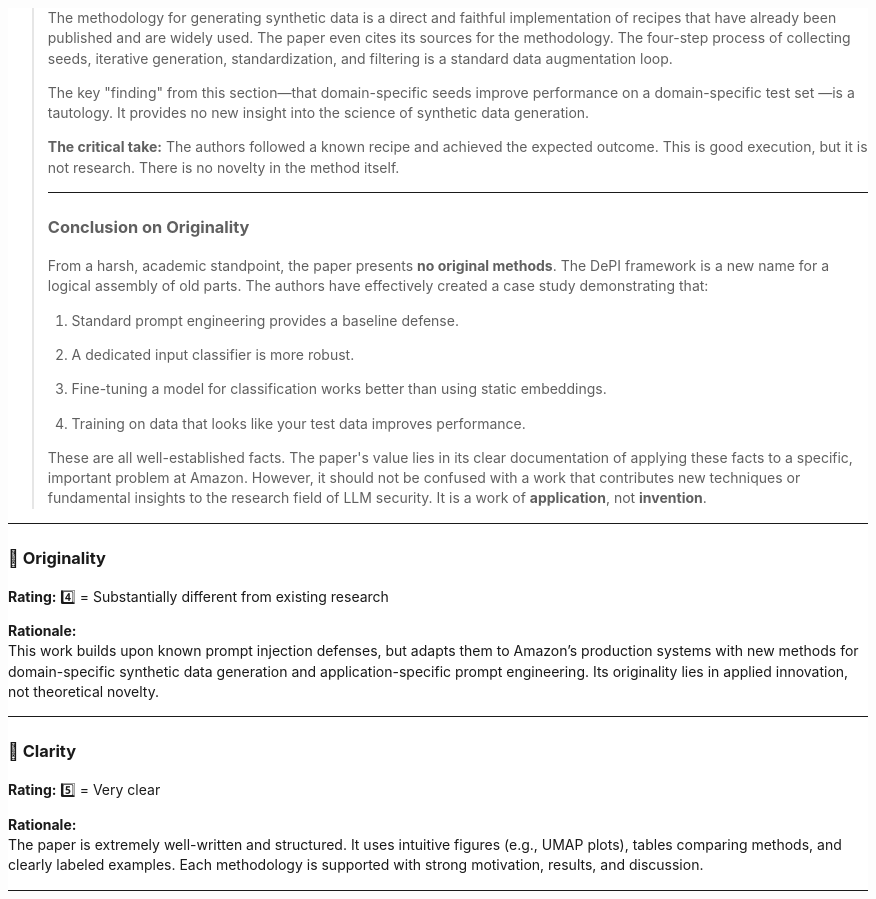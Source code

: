 > The methodology for generating synthetic data is a direct and faithful implementation of recipes that have already been published and are widely used. The paper even cites its sources for the methodology. The four-step process of collecting seeds, iterative generation, standardization, and filtering is a standard data augmentation loop.
> 
> The key "finding" from this section—that domain-specific seeds improve performance on a domain-specific test set —is a tautology. It provides no new insight into the science of synthetic data generation.
> 
> **The critical take:** The authors followed a known recipe and achieved the expected outcome. This is good execution, but it is not research. There is no novelty in the method itself.
> 
> ---
> 
> ### **Conclusion on Originality**
> 
> From a harsh, academic standpoint, the paper presents **no original methods**. The DePI framework is a new name for a logical assembly of old parts. The authors have effectively created a case study demonstrating that:
> 
> 1. Standard prompt engineering provides a baseline defense.
>     
> 2. A dedicated input classifier is more robust.
>     
> 3. Fine-tuning a model for classification works better than using static embeddings.
>     
> 4. Training on data that looks like your test data improves performance.
>     
> 
> These are all well-established facts. The paper's value lies in its clear documentation of applying these facts to a specific, important problem at Amazon. However, it should not be confused with a work that contributes new techniques or fundamental insights to the research field of LLM security. It is a work of **application**, not **invention**.



---

### 🚀 **Originality**

**Rating:** 4️⃣ = Substantially different from existing research

**Rationale:**  
This work builds upon known prompt injection defenses, but adapts them to Amazon’s production systems with new methods for domain-specific synthetic data generation and application-specific prompt engineering. Its originality lies in applied innovation, not theoretical novelty.

---

### 📖 **Clarity**

**Rating:** 5️⃣ = Very clear

**Rationale:**  
The paper is extremely well-written and structured. It uses intuitive figures (e.g., UMAP plots), tables comparing methods, and clearly labeled examples. Each methodology is supported with strong motivation, results, and discussion.

---